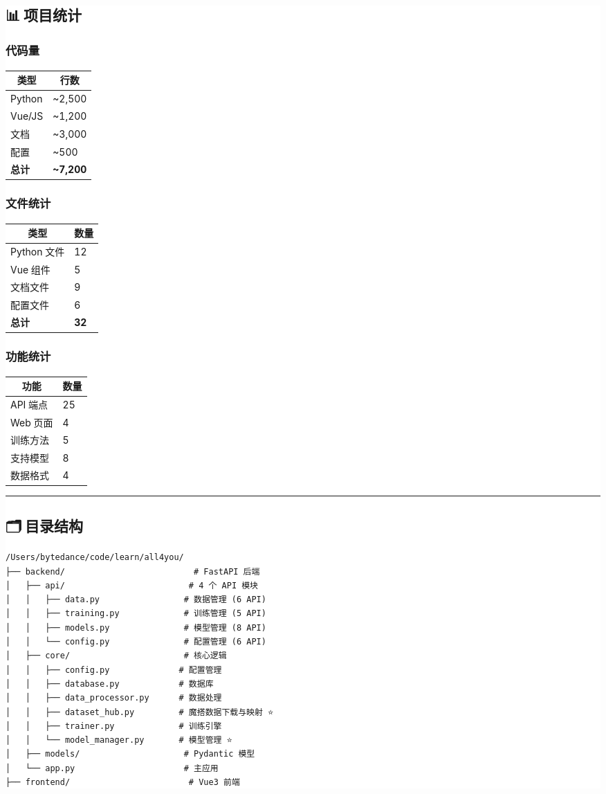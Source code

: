 
## 📊 项目统计

### 代码量
| 类型 | 行数 |
|------|------|
| Python | ~2,500 |
| Vue/JS | ~1,200 |
| 文档 | ~3,000 |
| 配置 | ~500 |
| **总计** | **~7,200** |

### 文件统计
| 类型 | 数量 |
|------|------|
| Python 文件 | 12 |
| Vue 组件 | 5 |
| 文档文件 | 9 |
| 配置文件 | 6 |
| **总计** | **32** |

### 功能统计
| 功能 | 数量 |
|------|------|
| API 端点 | 25 |
| Web 页面 | 4 |
| 训练方法 | 5 |
| 支持模型 | 8 |
| 数据格式 | 4 |

---

## 🗂️ 目录结构

```
/Users/bytedance/code/learn/all4you/
├── backend/                          # FastAPI 后端
│   ├── api/                         # 4 个 API 模块
│   │   ├── data.py                 # 数据管理 (6 API)
│   │   ├── training.py             # 训练管理 (5 API)
│   │   ├── models.py               # 模型管理 (8 API)
│   │   └── config.py               # 配置管理 (6 API)
│   ├── core/                       # 核心逻辑
│   │   ├── config.py              # 配置管理
│   │   ├── database.py            # 数据库
│   │   ├── data_processor.py      # 数据处理
│   │   ├── dataset_hub.py         # 魔搭数据下载与映射 ⭐
│   │   ├── trainer.py             # 训练引擎
│   │   └── model_manager.py       # 模型管理 ⭐
│   ├── models/                     # Pydantic 模型
│   └── app.py                      # 主应用
├── frontend/                        # Vue3 前端
```